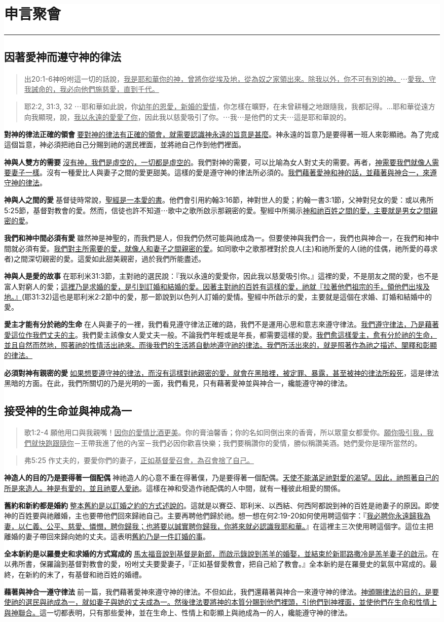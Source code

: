 # 申言聚會
___

## 因著愛神而遵守神的律法

> 出20:1-6神吩咐這一切的話說，<u>我是耶和華你的神，曾將你從埃及地，從為奴</u><u>之家領出來</u><u>。除我以外，你不可有別的神。</u>⋯<u>愛我、守我誡命的，我必向他們施慈愛，直到千代。</u>

> 耶2:2, 31:3, 32  ⋯耶和華如此說，你<u>幼年的恩愛，新婚的愛情</u>，你怎樣在曠野，在未曾耕種之地跟隨我，我都記得。…耶和華從遠方向我顯現，說，<u>我以永遠的愛愛了你</u>，因此我以慈愛吸引了你。⋯我⋯是他們的丈夫⋯這是耶和華說的。

**對神的律法正確的領會** <u>要對神的律法有正確的領會，就需要認識神永遠的旨意是甚麼</u>。神永遠的旨意乃是要得著一班人來彰顯祂。為了完成這個旨意，神必須把祂自己分賜到祂的選民裡面，並將祂自己作到他們裡面。

**神與人雙方的需要** <u>沒有神，我們是虛空的，一切都是虛空的</u>。我們對神的需要，可以比喻為女人對丈夫的需要。再者，<u>神需要我們就像人需要妻子一樣</u>。沒有一種愛比人與妻子之間的愛更甜美。這樣的愛是遵守神的律法所必須的。<u>我們藉著愛神和神的話，並藉著與神合一，來遵守神的律法</u>。

**神與人之間的愛** 基督徒時常說，<u>聖經是一本愛的書</u>。他們會引用約翰3:16節，神對世人的愛；約翰一書3:1節，父神對兒女的愛：或以弗所5:25節，基督對教會的愛。然而，信徒也許不知道⋯歌中之歌所啟示那親密的愛。聖經中所揭示<u>神和祂百姓之間的愛，主要就是男女之間親密的愛</u>。

**我們和神中間必須有愛** 雖然神是神聖的，而我們是人，但我們仍然可能與祂成為一。但要使神與我們合一，我們也與神合一，在我們和神中間就必須有愛。<u>我們對主所需要的愛，就像人和妻子之間親密的愛</u>。如同歌中之歌那裡對於良人(主)和祂所愛的人(祂的佳偶，祂所愛的尋求者)之間深切親密的愛。這愛如此甜美親密，過於我們所能盡述。

**神與人是愛的故事** 在耶利米31:3節，主對祂的選民說：『我以永遠的愛愛你，因此我以慈愛吸引你。』這裡的愛，不是朋友之間的愛，也不是富人對窮人的愛；<u>這</u><u>裡</u><u>乃是求婚的愛，是引到訂婚和結婚的愛。因著主對祂的百姓有這樣的愛，祂就『拉著他們祖宗的手，領他們出埃及地。』</u>(耶31:32)這也是耶利米2:2節中的愛，那一節說到以色列人訂婚的愛情。聖經中所啟示的愛，主要就是這個在求婚、訂婚和結婚中的愛。

**愛主才能有分於祂的生命** 在人與妻子的一裡，我們看見遵守律法正確的路，我們不是運用心思和意志來遵守律法。<u>我們遵守律法，乃是藉著愛這位作我們丈夫的主</u>。我們愛主該像女人愛丈夫一般。不論我們年輕或是年長，都需要這樣的愛。<u>我們愈這樣愛主，愈有分於祂的生命，並且自然而然地，照著祂的性情活出祂來。而後我們的生活將自動地遵守祂的律法。我們所活出來的，就是照著作為祂之描述、闡釋和彰顯的律法。</u>

**必須對神有親密的愛** <u>如果想要遵守神的律法，而沒有這樣對</u><u>祂</u><u>親密的愛，就會在黑暗</u><u>裡</u><u>，被定罪、暴露，甚至被神的律法所殺死</u>，這是律法黑暗的方面。在此，我們所關切的乃是光明的一面，我們看見，只有藉著愛神並與神合一，纔能遵守神的律法。

## 接受神的生命並與神成為一

> 歌1:2-4  願他用口與我親嘴！<u>因你的愛情比酒更美</u>。你的膏油馨香；你的名如同倒出來的香膏，所以眾童女都愛你。<u>願你吸引我，我們就快跑跟隨你</u>－王帶我進了他的內室－我們必因你歡喜快樂；我們要稱讚你的愛情，勝似稱讚美酒。她們愛你是理所當然的。

> 弗5:25 作丈夫的，要愛你們的妻子，<u>正如基督</u><u>愛召會，為召會捨</u><u>了自己</u><u>。</u>

**神造人的目的乃是要得著一個配偶** 神祂造人的心意不重在得著僕，乃是要得著一個配偶。<u>天使不能滿足祂對愛的渴望。因此，祂照著自己的所是來造人。神是有愛的，並且祂要人愛祂</u>。這樣在神和受造作祂配偶的人中間，就有一種彼此相愛的關係。

**舊約和新約都是婚約** <u>整本舊約是以訂婚之約的方式述說的</u>。這就是以賽亞、耶利米、以西結、何西阿都說到神的百姓是祂妻子的原因。即使神的百姓要與祂離婚，主也要帶他們回來歸祂自己。主要再聘他們歸於祂。想一想在何2:19-20如何使用聘這個字：『<u>我必聘你永遠歸我為妻，以仁義、公平、慈愛、憐憫，聘你歸我；也將要以誠實聘你歸我，你將來就必認識我耶和華。</u>』在這裡主三次使用聘這個字。這位主把離婚的妻子帶回來歸向她的丈夫。這表明<u>舊約乃是一件訂婚的事</u>。

**全本新約是以羅曼史和求婚的方式寫成的** <u>馬太福音說到基督是新郎，而啟示錄說到羔羊的婚娶，並結束於新耶路撒冷是羔羊妻子的啟示</u>。在以弗所書，保羅論到基督對教會的愛，吩咐丈夫要愛妻子，『正如基督愛教會，把自己給了教會。』全本新約是在羅曼史的氣氛中寫成的。最終，在新約的末了，有基督和祂百姓的婚禮。

**藉著與神合一遵守律法** 前一篇，我們藉著愛神來遵守神的律法。不但如此，我們還藉著與神合一來遵守神的律法。<u>神頒賜律法的目的，是要使祂的選民與祂成為一，就如妻子與她的丈夫成為一。然後律法要將神的本質</u><u>分賜到他們</u><u>裡</u><u>頭，</u><u>引他們到神</u><u>裡</u><u>面，並使他們在生命和性情上與神聯合。</u>這一切都表明，只有那些愛神，並在生命上、性情上和彰顯上與祂成為一的人，纔能遵守神的律法。
